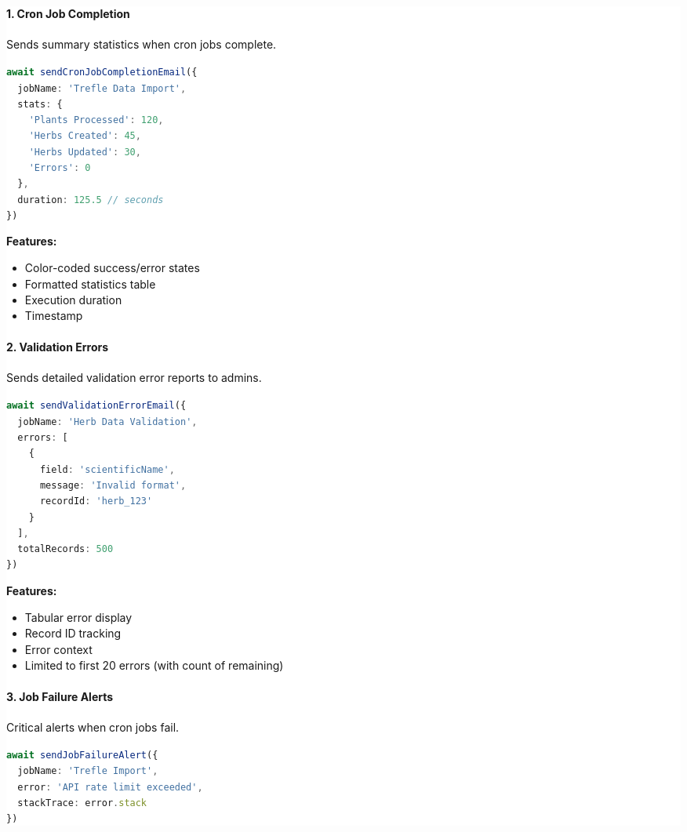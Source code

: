 #### 1. Cron Job Completion
Sends summary statistics when cron jobs complete.

```typescript
await sendCronJobCompletionEmail({
  jobName: 'Trefle Data Import',
  stats: {
    'Plants Processed': 120,
    'Herbs Created': 45,
    'Herbs Updated': 30,
    'Errors': 0
  },
  duration: 125.5 // seconds
})
```

**Features:**
- Color-coded success/error states
- Formatted statistics table
- Execution duration
- Timestamp

#### 2. Validation Errors
Sends detailed validation error reports to admins.

```typescript
await sendValidationErrorEmail({
  jobName: 'Herb Data Validation',
  errors: [
    {
      field: 'scientificName',
      message: 'Invalid format',
      recordId: 'herb_123'
    }
  ],
  totalRecords: 500
})
```

**Features:**
- Tabular error display
- Record ID tracking
- Error context
- Limited to first 20 errors (with count of remaining)

#### 3. Job Failure Alerts
Critical alerts when cron jobs fail.

```typescript
await sendJobFailureAlert({
  jobName: 'Trefle Import',
  error: 'API rate limit exceeded',
  stackTrace: error.stack
})
```
